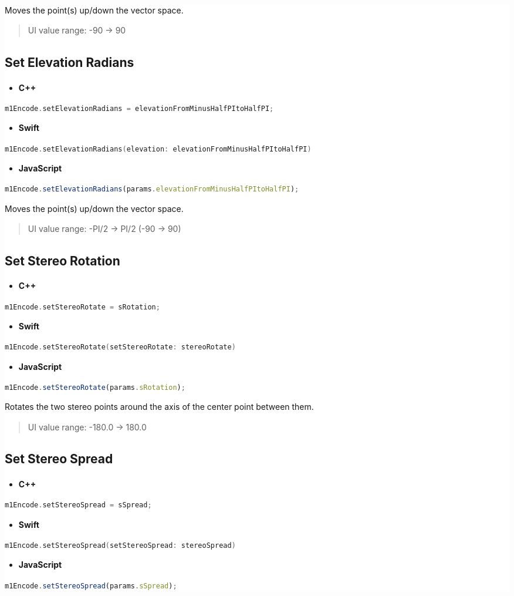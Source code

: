 </div>

Moves the point(s) up/down the vector space.
> UI value range: -90 -> 90

## Set Elevation Radians

<div class="tabbed">

- <b class="tab-title">C++</b>
```cpp
m1Encode.setElevationRadians = elevationFromMinusHalfPItoHalfPI;
```
- <b class="tab-title">Swift</b>
```swift
m1Encode.setElevationRadians(elevation: elevationFromMinusHalfPItoHalfPI)
```
- <b class="tab-title">JavaScript</b>
```js
m1Encode.setElevationRadians(params.elevationFromMinusHalfPItoHalfPI);
```

</div>

Moves the point(s) up/down the vector space.
> UI value range: -PI/2 -> PI/2 (-90 -> 90)

## Set Stereo Rotation

<div class="tabbed">

- <b class="tab-title">C++</b>
```cpp
m1Encode.setStereoRotate = sRotation;
```
- <b class="tab-title">Swift</b>
```swift
m1Encode.setStereoRotate(setStereoRotate: stereoRotate)
```
- <b class="tab-title">JavaScript</b>
```js
m1Encode.setStereoRotate(params.sRotation);
```

</div>

Rotates the two stereo points around the axis of the center point between them.
> UI value range: -180.0 -> 180.0

## Set Stereo Spread

<div class="tabbed">

- <b class="tab-title">C++</b>
```cpp
m1Encode.setStereoSpread = sSpread;
```
- <b class="tab-title">Swift</b>
```swift
m1Encode.setStereoSpread(setStereoSpread: stereoSpread)
```
- <b class="tab-title">JavaScript</b>
```js
m1Encode.setStereoSpread(params.sSpread);
```
